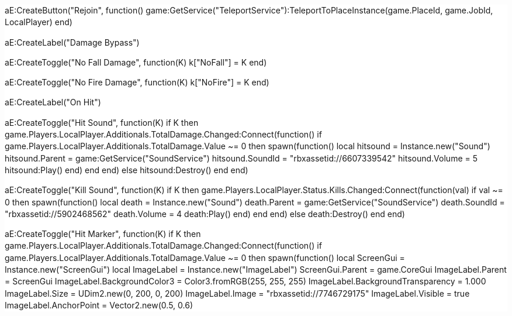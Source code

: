 aE:CreateButton("Rejoin", function()
    game:GetService("TeleportService"):TeleportToPlaceInstance(game.PlaceId, game.JobId, LocalPlayer)
end)

aE:CreateLabel("Damage Bypass")

aE:CreateToggle("No Fall Damage", function(K)
    k["NoFall"] = K
end)

aE:CreateToggle("No Fire Damage", function(K)
    k["NoFire"] = K
end)

aE:CreateLabel("On Hit")

aE:CreateToggle("Hit Sound", function(K)
    if K then
        game.Players.LocalPlayer.Additionals.TotalDamage.Changed:Connect(function()
			if game.Players.LocalPlayer.Additionals.TotalDamage.Value ~= 0 then
				spawn(function()
					local hitsound = Instance.new("Sound")
					hitsound.Parent = game:GetService("SoundService")
					hitsound.SoundId = "rbxassetid://6607339542"
					hitsound.Volume = 5
					hitsound:Play()
				end)
			end
        end)
	else
	    hitsound:Destroy()
    end
end)

aE:CreateToggle("Kill Sound", function(K)
    if K then
        game.Players.LocalPlayer.Status.Kills.Changed:Connect(function(val)
			if val ~= 0 then
				spawn(function()
					local death = Instance.new("Sound")
					death.Parent = game:GetService("SoundService")
					death.SoundId = "rbxassetid://5902468562"
					death.Volume = 4
					death:Play()
				end)
			end
        end)
	else
	    death:Destroy()
    end
end)

aE:CreateToggle("Hit Marker", function(K)
    if K then
        game.Players.LocalPlayer.Additionals.TotalDamage.Changed:Connect(function()
			if game.Players.LocalPlayer.Additionals.TotalDamage.Value ~= 0 then
				spawn(function()
                    local ScreenGui = Instance.new("ScreenGui")
                    local ImageLabel = Instance.new("ImageLabel")
                    ScreenGui.Parent = game.CoreGui
                    ImageLabel.Parent = ScreenGui
                    ImageLabel.BackgroundColor3 = Color3.fromRGB(255, 255, 255)
                    ImageLabel.BackgroundTransparency = 1.000
                    ImageLabel.Size = UDim2.new(0, 200, 0, 200)
                    ImageLabel.Image = "rbxassetid://7746729175"
                    ImageLabel.Visible = true
                    ImageLabel.AnchorPoint = Vector2.new(0.5, 0.6)
